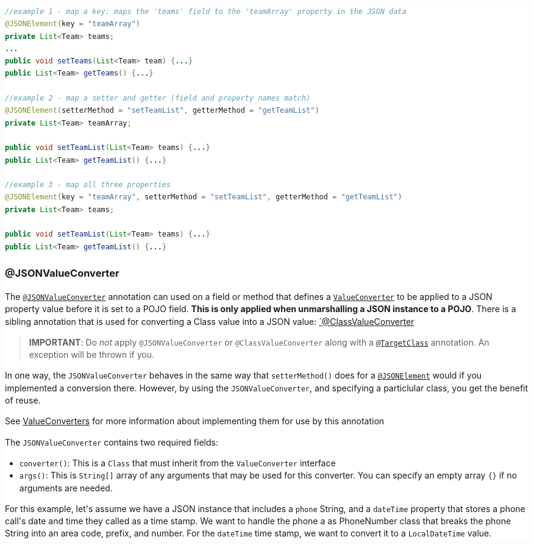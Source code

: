 ```java
//example 1 - map a key: maps the 'teams' field to the 'teamArray' property in the JSON data
@JSONElement(key = "teamArray")
private List<Team> teams;
...
public void setTeams(List<Team> team) {...}
public List<Team> getTeams() {...}

//example 2 - map a setter and getter (field and property names match)
@JSONElement(setterMethod = "setTeamList", getterMethod = "getTeamList")
private List<Team> teamArray;

public void setTeamList(List<Team> teams) {...}
public List<Team> getTeamList() {...}

//example 3 - map all three properties
@JSONElement(key = "teamArray", setterMethod = "setTeamList", getterMethod = "getTeamList")
private List<Team> teams;

public void setTeamList(List<Team> teams) {...}
public List<Team> getTeamList() {...}
```

### @JSONValueConverter
The [`@JSONValueConverter`](javadocs/org/ghotibeaun/json/converters/annotation/JSONValueConverter.html) annotation can used 
on a field or method that defines a [`ValueConverter`](#valueconverters) to be applied to a JSON property value before it is
set to a POJO field. **This is only applied when unmarshalling a JSON instance to a POJO**. There is a sibling annotation that
is used for converting a Class value into a JSON value: [`@ClassValueConverter](#classvalueconverter)

> **IMPORTANT**: Do _not_ apply `@JSONValueConverter` or `@ClassValueConverter` along with a [`@TargetClass`](#targetclass) annotation.
> An exception will be thrown if you.

In one way, the `JSONValueConverter` behaves in the same way that `setterMethod()` does for a [`@JSONElement`](#jsonelement) would if you
implemented a conversion there. However, by using the `JSONValueConverter`, and specifying a particlular class, you 
get the benefit of reuse. 

See [ValueConverters](#valueconverters) for more information about implementing them for use by this annotation

The `JSONValueConverter` contains two required fields:

- `converter()`: This is a `Class` that must inherit from the `ValueConverter` interface
- `args()`: This is `String[]` array of any arguments that may be used for this converter. You can specify an empty array `{}` if 
  no arguments are needed. 

For this example, let's assume we have a JSON instance that includes a `phone` String, and a `dateTime` property that stores
a phone call's date and time they called as a time stamp.  We want to handle the phone a as PhoneNumber class that 
breaks the phone String into an area code, prefix, and number.  For the `dateTime` time stamp, we want to convert it
to a `LocalDateTime` value.
